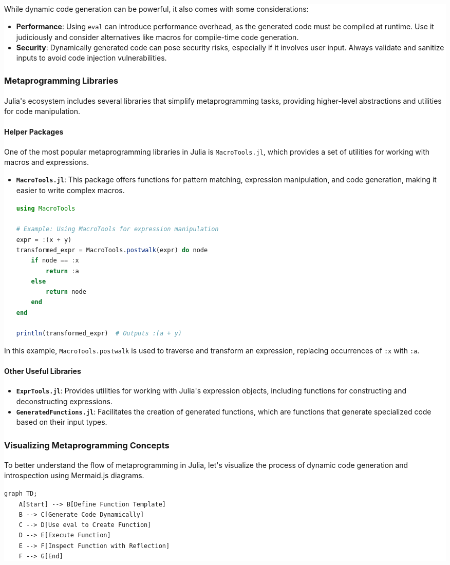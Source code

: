 While dynamic code generation can be powerful, it also comes with some considerations:

- **Performance**: Using `eval` can introduce performance overhead, as the generated code must be compiled at runtime. Use it judiciously and consider alternatives like macros for compile-time code generation.
- **Security**: Dynamically generated code can pose security risks, especially if it involves user input. Always validate and sanitize inputs to avoid code injection vulnerabilities.

### Metaprogramming Libraries

Julia's ecosystem includes several libraries that simplify metaprogramming tasks, providing higher-level abstractions and utilities for code manipulation.

#### Helper Packages

One of the most popular metaprogramming libraries in Julia is `MacroTools.jl`, which provides a set of utilities for working with macros and expressions.

- **`MacroTools.jl`**: This package offers functions for pattern matching, expression manipulation, and code generation, making it easier to write complex macros.

  ```julia
  using MacroTools

  # Example: Using MacroTools for expression manipulation
  expr = :(x + y)
  transformed_expr = MacroTools.postwalk(expr) do node
      if node == :x
          return :a
      else
          return node
      end
  end

  println(transformed_expr)  # Outputs :(a + y)
  ```

In this example, `MacroTools.postwalk` is used to traverse and transform an expression, replacing occurrences of `:x` with `:a`.

#### Other Useful Libraries

- **`ExprTools.jl`**: Provides utilities for working with Julia's expression objects, including functions for constructing and deconstructing expressions.
- **`GeneratedFunctions.jl`**: Facilitates the creation of generated functions, which are functions that generate specialized code based on their input types.

### Visualizing Metaprogramming Concepts

To better understand the flow of metaprogramming in Julia, let's visualize the process of dynamic code generation and introspection using Mermaid.js diagrams.

```mermaid
graph TD;
    A[Start] --> B[Define Function Template]
    B --> C[Generate Code Dynamically]
    C --> D[Use eval to Create Function]
    D --> E[Execute Function]
    E --> F[Inspect Function with Reflection]
    F --> G[End]
```
